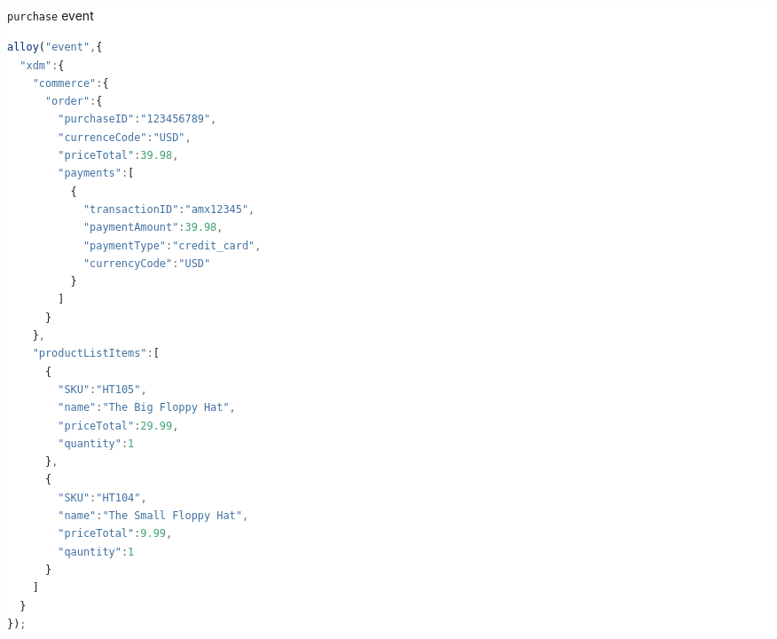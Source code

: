 `purchase` event

```javascript
alloy("event",{
  "xdm":{
    "commerce":{
      "order":{
        "purchaseID":"123456789",
        "currenceCode":"USD",
        "priceTotal":39.98,
        "payments":[
          {
            "transactionID":"amx12345",
            "paymentAmount":39.98,
            "paymentType":"credit_card",
            "currencyCode":"USD"
          }
        ]
      }
    },
    "productListItems":[
      {
        "SKU":"HT105",
        "name":"The Big Floppy Hat",
        "priceTotal":29.99,
        "quantity":1
      },
      {
        "SKU":"HT104",
        "name":"The Small Floppy Hat",
        "priceTotal":9.99,
        "qauntity":1
      }
    ]
  }
});
```
